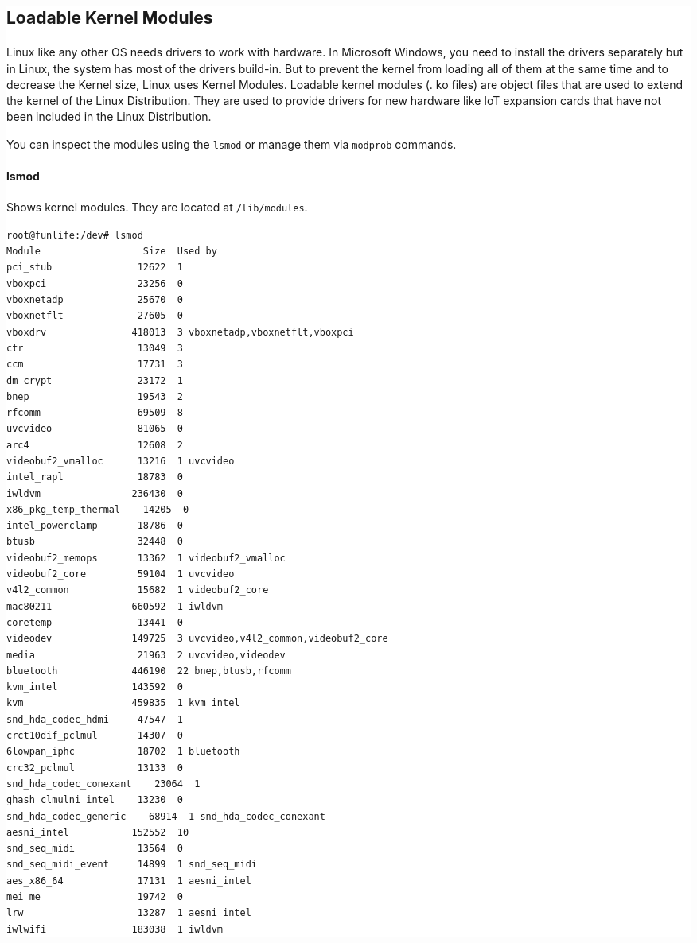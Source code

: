 

## Loadable Kernel Modules
Linux like any other OS needs drivers to work with hardware. In Microsoft Windows, you need to install the drivers separately but in Linux, the system has most of the drivers build-in. But to prevent the kernel from loading all of them at the same time and to decrease the Kernel size, Linux uses Kernel Modules. Loadable kernel modules (. ko files) are object files that are used to extend the kernel of the Linux Distribution. They are used to provide drivers for new hardware like IoT expansion cards that have not been included in the Linux Distribution.

You can inspect the modules using the `lsmod` or manage them via `modprob` commands.

#### lsmod
Shows kernel modules. They are located at `/lib/modules`. 

````
root@funlife:/dev# lsmod
Module                  Size  Used by
pci_stub               12622  1
vboxpci                23256  0
vboxnetadp             25670  0
vboxnetflt             27605  0
vboxdrv               418013  3 vboxnetadp,vboxnetflt,vboxpci
ctr                    13049  3
ccm                    17731  3
dm_crypt               23172  1
bnep                   19543  2
rfcomm                 69509  8
uvcvideo               81065  0
arc4                   12608  2
videobuf2_vmalloc      13216  1 uvcvideo
intel_rapl             18783  0
iwldvm                236430  0
x86_pkg_temp_thermal    14205  0
intel_powerclamp       18786  0
btusb                  32448  0
videobuf2_memops       13362  1 videobuf2_vmalloc
videobuf2_core         59104  1 uvcvideo
v4l2_common            15682  1 videobuf2_core
mac80211              660592  1 iwldvm
coretemp               13441  0
videodev              149725  3 uvcvideo,v4l2_common,videobuf2_core
media                  21963  2 uvcvideo,videodev
bluetooth             446190  22 bnep,btusb,rfcomm
kvm_intel             143592  0
kvm                   459835  1 kvm_intel
snd_hda_codec_hdmi     47547  1
crct10dif_pclmul       14307  0
6lowpan_iphc           18702  1 bluetooth
crc32_pclmul           13133  0
snd_hda_codec_conexant    23064  1
ghash_clmulni_intel    13230  0
snd_hda_codec_generic    68914  1 snd_hda_codec_conexant
aesni_intel           152552  10
snd_seq_midi           13564  0
snd_seq_midi_event     14899  1 snd_seq_midi
aes_x86_64             17131  1 aesni_intel
mei_me                 19742  0
lrw                    13287  1 aesni_intel
iwlwifi               183038  1 iwldvm
````
